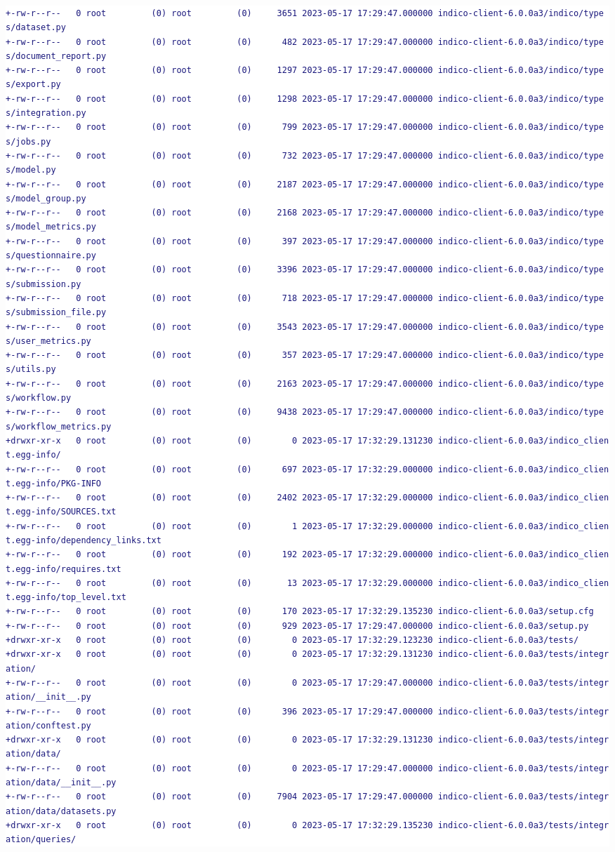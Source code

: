 ```diff
+-rw-r--r--   0 root         (0) root         (0)     3651 2023-05-17 17:29:47.000000 indico-client-6.0.0a3/indico/types/dataset.py
+-rw-r--r--   0 root         (0) root         (0)      482 2023-05-17 17:29:47.000000 indico-client-6.0.0a3/indico/types/document_report.py
+-rw-r--r--   0 root         (0) root         (0)     1297 2023-05-17 17:29:47.000000 indico-client-6.0.0a3/indico/types/export.py
+-rw-r--r--   0 root         (0) root         (0)     1298 2023-05-17 17:29:47.000000 indico-client-6.0.0a3/indico/types/integration.py
+-rw-r--r--   0 root         (0) root         (0)      799 2023-05-17 17:29:47.000000 indico-client-6.0.0a3/indico/types/jobs.py
+-rw-r--r--   0 root         (0) root         (0)      732 2023-05-17 17:29:47.000000 indico-client-6.0.0a3/indico/types/model.py
+-rw-r--r--   0 root         (0) root         (0)     2187 2023-05-17 17:29:47.000000 indico-client-6.0.0a3/indico/types/model_group.py
+-rw-r--r--   0 root         (0) root         (0)     2168 2023-05-17 17:29:47.000000 indico-client-6.0.0a3/indico/types/model_metrics.py
+-rw-r--r--   0 root         (0) root         (0)      397 2023-05-17 17:29:47.000000 indico-client-6.0.0a3/indico/types/questionnaire.py
+-rw-r--r--   0 root         (0) root         (0)     3396 2023-05-17 17:29:47.000000 indico-client-6.0.0a3/indico/types/submission.py
+-rw-r--r--   0 root         (0) root         (0)      718 2023-05-17 17:29:47.000000 indico-client-6.0.0a3/indico/types/submission_file.py
+-rw-r--r--   0 root         (0) root         (0)     3543 2023-05-17 17:29:47.000000 indico-client-6.0.0a3/indico/types/user_metrics.py
+-rw-r--r--   0 root         (0) root         (0)      357 2023-05-17 17:29:47.000000 indico-client-6.0.0a3/indico/types/utils.py
+-rw-r--r--   0 root         (0) root         (0)     2163 2023-05-17 17:29:47.000000 indico-client-6.0.0a3/indico/types/workflow.py
+-rw-r--r--   0 root         (0) root         (0)     9438 2023-05-17 17:29:47.000000 indico-client-6.0.0a3/indico/types/workflow_metrics.py
+drwxr-xr-x   0 root         (0) root         (0)        0 2023-05-17 17:32:29.131230 indico-client-6.0.0a3/indico_client.egg-info/
+-rw-r--r--   0 root         (0) root         (0)      697 2023-05-17 17:32:29.000000 indico-client-6.0.0a3/indico_client.egg-info/PKG-INFO
+-rw-r--r--   0 root         (0) root         (0)     2402 2023-05-17 17:32:29.000000 indico-client-6.0.0a3/indico_client.egg-info/SOURCES.txt
+-rw-r--r--   0 root         (0) root         (0)        1 2023-05-17 17:32:29.000000 indico-client-6.0.0a3/indico_client.egg-info/dependency_links.txt
+-rw-r--r--   0 root         (0) root         (0)      192 2023-05-17 17:32:29.000000 indico-client-6.0.0a3/indico_client.egg-info/requires.txt
+-rw-r--r--   0 root         (0) root         (0)       13 2023-05-17 17:32:29.000000 indico-client-6.0.0a3/indico_client.egg-info/top_level.txt
+-rw-r--r--   0 root         (0) root         (0)      170 2023-05-17 17:32:29.135230 indico-client-6.0.0a3/setup.cfg
+-rw-r--r--   0 root         (0) root         (0)      929 2023-05-17 17:29:47.000000 indico-client-6.0.0a3/setup.py
+drwxr-xr-x   0 root         (0) root         (0)        0 2023-05-17 17:32:29.123230 indico-client-6.0.0a3/tests/
+drwxr-xr-x   0 root         (0) root         (0)        0 2023-05-17 17:32:29.131230 indico-client-6.0.0a3/tests/integration/
+-rw-r--r--   0 root         (0) root         (0)        0 2023-05-17 17:29:47.000000 indico-client-6.0.0a3/tests/integration/__init__.py
+-rw-r--r--   0 root         (0) root         (0)      396 2023-05-17 17:29:47.000000 indico-client-6.0.0a3/tests/integration/conftest.py
+drwxr-xr-x   0 root         (0) root         (0)        0 2023-05-17 17:32:29.131230 indico-client-6.0.0a3/tests/integration/data/
+-rw-r--r--   0 root         (0) root         (0)        0 2023-05-17 17:29:47.000000 indico-client-6.0.0a3/tests/integration/data/__init__.py
+-rw-r--r--   0 root         (0) root         (0)     7904 2023-05-17 17:29:47.000000 indico-client-6.0.0a3/tests/integration/data/datasets.py
+drwxr-xr-x   0 root         (0) root         (0)        0 2023-05-17 17:32:29.135230 indico-client-6.0.0a3/tests/integration/queries/
```